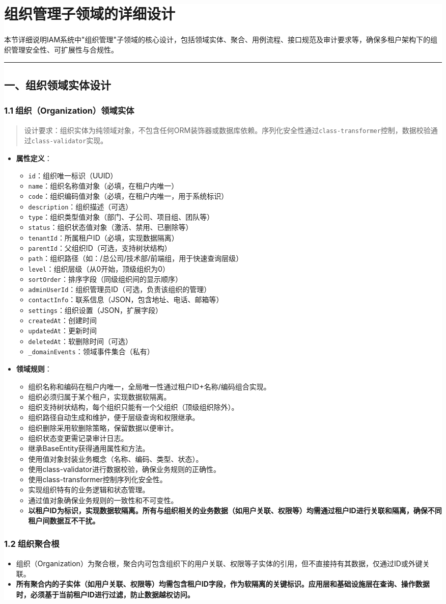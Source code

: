 # 组织管理子领域的详细设计

本节详细说明IAM系统中"组织管理"子领域的核心设计，包括领域实体、聚合、用例流程、接口规范及审计要求等，确保多租户架构下的组织管理安全性、可扩展性与合规性。

---

## 一、组织领域实体设计

### 1.1 组织（Organization）领域实体

> 设计要求：组织实体为纯领域对象，不包含任何ORM装饰器或数据库依赖。序列化安全性通过`class-transformer`控制，数据校验通过`class-validator`实现。

- **属性定义**：
  - `id`：组织唯一标识（UUID）
  - `name`：组织名称值对象（必填，在租户内唯一）
  - `code`：组织编码值对象（必填，在租户内唯一，用于系统标识）
  - `description`：组织描述（可选）
  - `type`：组织类型值对象（部门、子公司、项目组、团队等）
  - `status`：组织状态值对象（激活、禁用、已删除等）
  - `tenantId`：所属租户ID（必填，实现数据隔离）
  - `parentId`：父组织ID（可选，支持树状结构）
  - `path`：组织路径（如：/总公司/技术部/前端组，用于快速查询层级）
  - `level`：组织层级（从0开始，顶级组织为0）
  - `sortOrder`：排序字段（同级组织间的显示顺序）
  - `adminUserId`：组织管理员ID（可选，负责该组织的管理）
  - `contactInfo`：联系信息（JSON，包含地址、电话、邮箱等）
  - `settings`：组织设置（JSON，扩展字段）
  - `createdAt`：创建时间
  - `updatedAt`：更新时间
  - `deletedAt`：软删除时间（可选）
  - `_domainEvents`：领域事件集合（私有）

- **领域规则**：
  - 组织名称和编码在租户内唯一，全局唯一性通过租户ID+名称/编码组合实现。
  - 组织必须归属于某个租户，实现数据软隔离。
  - 组织支持树状结构，每个组织只能有一个父组织（顶级组织除外）。
  - 组织路径自动生成和维护，便于层级查询和权限继承。
  - 组织删除采用软删除策略，保留数据以便审计。
  - 组织状态变更需记录审计日志。
  - 继承BaseEntity获得通用属性和方法。
  - 使用值对象封装业务概念（名称、编码、类型、状态）。
  - 使用class-validator进行数据校验，确保业务规则的正确性。
  - 使用class-transformer控制序列化安全性。
  - 实现组织特有的业务逻辑和状态管理。
  - 通过值对象确保业务规则的一致性和不可变性。
  - **以租户ID为标识，实现数据软隔离。所有与组织相关的业务数据（如用户关联、权限等）均需通过租户ID进行关联和隔离，确保不同租户间数据互不干扰。**

### 1.2 组织聚合根

- 组织（Organization）为聚合根，聚合内可包含组织下的用户关联、权限等子实体的引用，但不直接持有其数据，仅通过ID或外键关联。
- **所有聚合内的子实体（如用户关联、权限等）均需包含租户ID字段，作为软隔离的关键标识。应用层和基础设施层在查询、操作数据时，必须基于当前租户ID进行过滤，防止数据越权访问。**
